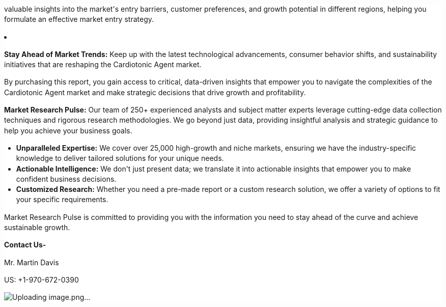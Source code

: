 valuable insights into the market's entry barriers, customer preferences, and growth potential in different regions, helping you formulate an effective market entry strategy.</p></li><li><p><strong>Stay Ahead of Market Trends:</strong> Keep up with the latest technological advancements, consumer behavior shifts, and sustainability initiatives that are reshaping the Cardiotonic Agent market.</p></li></ol><p>By purchasing this report, you gain access to critical, data-driven insights that empower you to navigate the complexities of the Cardiotonic Agent market and make strategic decisions that drive growth and profitability.</p><p><strong>Market Research Pulse:</strong>&nbsp;Our team of 250+ experienced analysts and subject matter experts leverage cutting-edge data collection techniques and rigorous research methodologies. We go beyond just data, providing insightful analysis and strategic guidance to help you achieve your business goals.</p><ul><li><strong>Unparalleled Expertise:</strong>&nbsp;We cover over 25,000 high-growth and niche markets, ensuring we have the industry-specific knowledge to deliver tailored solutions for your unique needs.</li><li><strong>Actionable Intelligence:</strong>&nbsp;We don't just present data; we translate it into actionable insights that empower you to make confident business decisions.</li><li><strong>Customized Research:</strong>&nbsp;Whether you need a pre-made report or a custom research solution, we offer a variety of options to fit your specific requirements.</li></ul><p>Market Research Pulse is committed to providing you with the information you need to stay ahead of the curve and achieve sustainable growth.</p><p><strong>Contact Us-</strong></p><p>Mr. Martin Davis</p><p>US: +1-970-672-0390</p>
![Uploading image.png…]()
